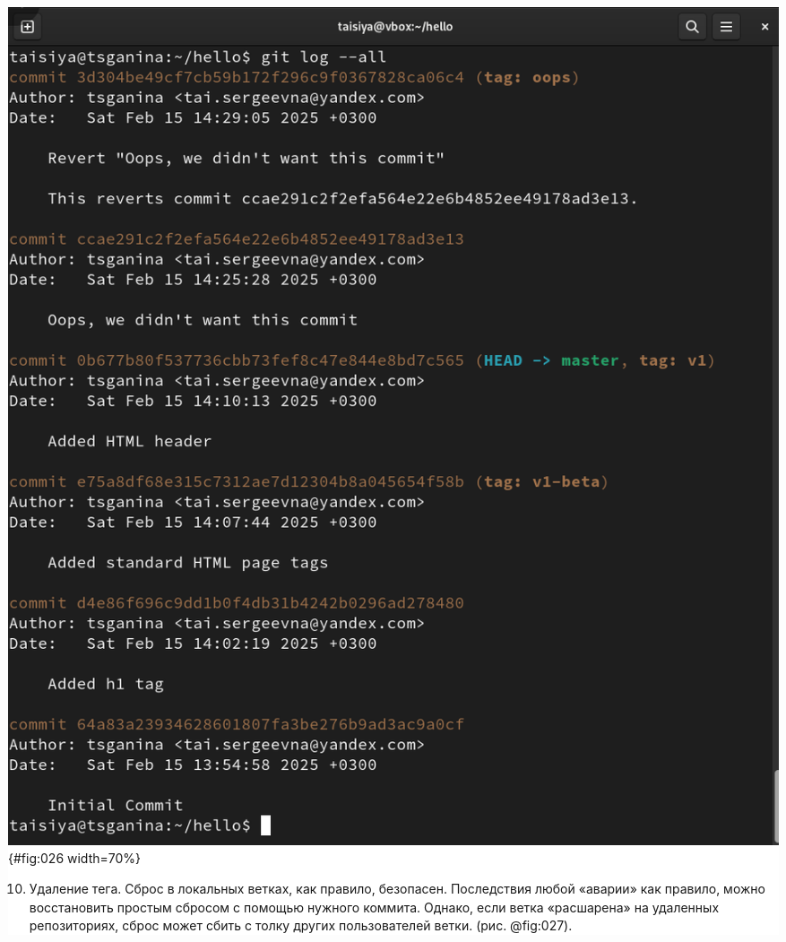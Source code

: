 ![Оказывается, что коммиты все еще находятся в репозитории](image/26.png){#fig:026 width=70%}

10. Удаление тега. Сброс в локальных ветках, как правило, безопасен.
    Последствия любой «аварии» как правило, можно восстановить простым
    сбросом с помощью нужного коммита. Однако, если ветка «расшарена» на
    удаленных репозиториях, сброс может сбить с толку других
    пользователей ветки. (рис. @fig:027).
